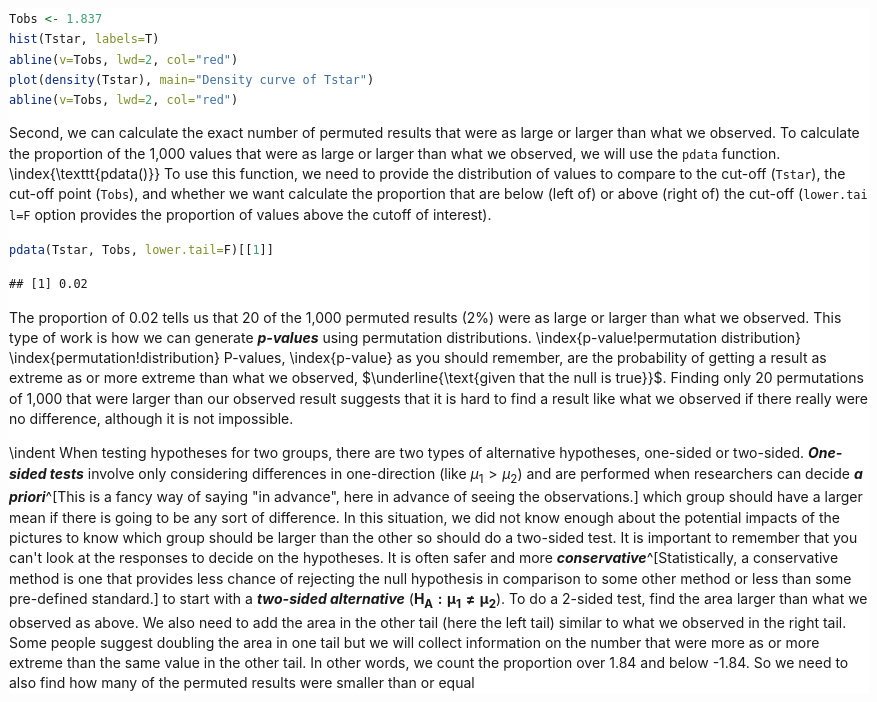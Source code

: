 
```r
Tobs <- 1.837
hist(Tstar, labels=T)
abline(v=Tobs, lwd=2, col="red")
plot(density(Tstar), main="Density curve of Tstar")
abline(v=Tobs, lwd=2, col="red")
```

Second, we can calculate the exact number of permuted results that were as 
large or larger 
than what we observed. To calculate the proportion of the 1,000 values that were 
as large or larger than what we observed, we will use the ``pdata`` function. 
\index{\texttt{pdata()}}
To use this 
function, we need to provide the distribution of values to compare to the cut-off
(``Tstar``), the cut-off point (``Tobs``), and whether we want calculate the
proportion that are below (left of) or above (right of) the cut-off 
(``lower.tail=F`` option provides the proportion of values above the cutoff 
of interest). 



```r
pdata(Tstar, Tobs, lower.tail=F)[[1]]
```

```
## [1] 0.02
```



The proportion of 0.02 tells us that 20 of the 1,000 permuted results 
(2%) were as large or larger than what we observed. This type of 
work is how we can
generate ***p-values*** using permutation distributions.
\index{p-value!permutation distribution}
\index{permutation!distribution}
P-values,
\index{p-value}
as you should
remember, are the probability of getting a result as extreme as or more extreme 
than what we observed, $\underline{\text{given that the null is true}}$. Finding 
only 20
permutations of 1,000 that were larger than our observed result suggests that it 
is hard to find a result like what we observed if there really were no difference,
although it is not impossible. 

\indent When testing hypotheses for two groups, there are two types of alternative
hypotheses, one-sided or two-sided. ***One-sided tests*** involve only considering
differences in one-direction (like $\mu_1 > \mu_2$) and are performed when 
researchers can decide ***a priori***^[This is a fancy way of saying "in advance",
here in advance of seeing the observations.] which group should have a larger mean 
if there is going to be any sort of difference. In this situation, we did not 
know enough about the potential impacts of the pictures to know which group should 
be larger than the other so should do a two-sided test. It is important to 
remember that you can't look at the responses to decide on the hypotheses. It is
often safer and more ***conservative***^[Statistically, a conservative method is 
one that provides less chance of rejecting the null hypothesis in comparison to 
some other method or less than some pre-defined standard.] to start with a
***two-sided alternative*** ($\mathbf{H_A: \mu_1 \ne \mu_2}$). To do a 2-sided 
test, find the area larger than what we observed as above. We also need to add 
the area in the other tail (here the left tail) similar to what we observed in the
right tail. Some people suggest doubling the area in one tail but we will collect
information on the number that were more as or more extreme than the same 
value in the other 
tail. In other words, we count the proportion over 1.84 and below -1.84. So 
we need to also find how many of the permuted results were smaller than or equal 
